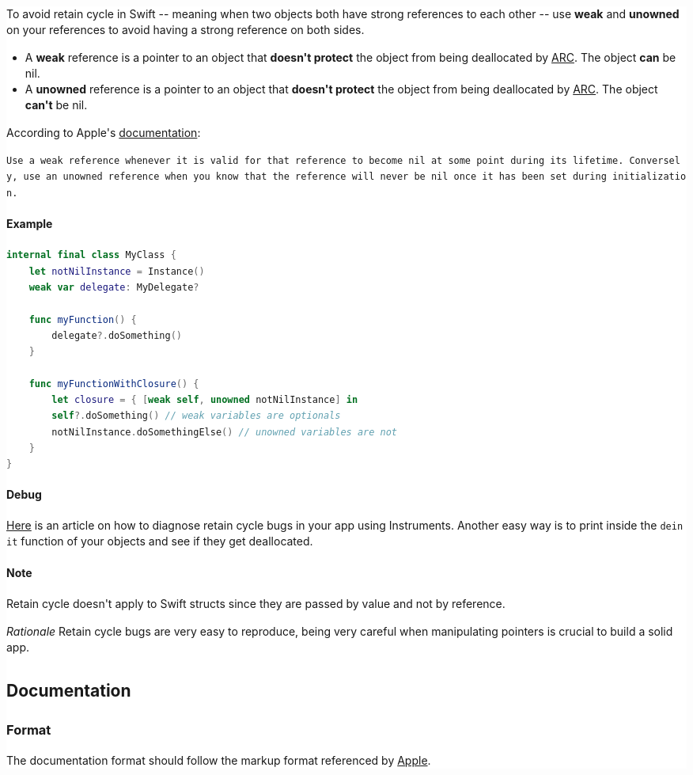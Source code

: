 To avoid retain cycle in Swift -- meaning when two objects both have strong references to each other -- use **weak** and **unowned** on your references to avoid having a strong reference on both sides.

* A **weak** reference is a pointer to an object that **doesn't protect** the object from being deallocated by [ARC](https://developer.apple.com/library/ios/documentation/Swift/Conceptual/Swift_Programming_Language/AutomaticReferenceCounting.html). The object **can** be nil.
* A **unowned** reference is a pointer to an object that **doesn't protect** the object from being deallocated by [ARC](https://developer.apple.com/library/ios/documentation/Swift/Conceptual/Swift_Programming_Language/AutomaticReferenceCounting.html). The object **can't** be nil.

According to Apple's [documentation](https://developer.apple.com/library/ios/documentation/Swift/Conceptual/Swift_Programming_Language/AutomaticReferenceCounting.html):

```Use a weak reference whenever it is valid for that reference to become nil at some point during its lifetime. Conversely, use an unowned reference when you know that the reference will never be nil once it has been set during initialization.```

#### Example

```swift
internal final class MyClass {
	let notNilInstance = Instance()
    weak var delegate: MyDelegate?

    func myFunction() {
        delegate?.doSomething()
    }

    func myFunctionWithClosure() {
    	let closure = { [weak self, unowned notNilInstance] in
	    self?.doSomething() // weak variables are optionals
    	notNilInstance.doSomethingElse() // unowned variables are not
    }
}
```

#### Debug

[Here](http://applifebalance.com/posts/retain-cycle-instruments/) is an article on how to diagnose retain cycle bugs in your app using Instruments. Another easy way is to print inside the `deinit` function of your objects and see if they get deallocated.

#### Note

Retain cycle doesn't apply to Swift structs since they are passed by value and not by reference.

*Rationale* Retain cycle bugs are very easy to reproduce, being very careful when manipulating pointers is crucial to build a solid app.

## Documentation

### Format

The documentation format should follow the markup format referenced by [Apple](https://developer.apple.com/library/mac/documentation/Xcode/Reference/xcode_markup_formatting_ref/).
